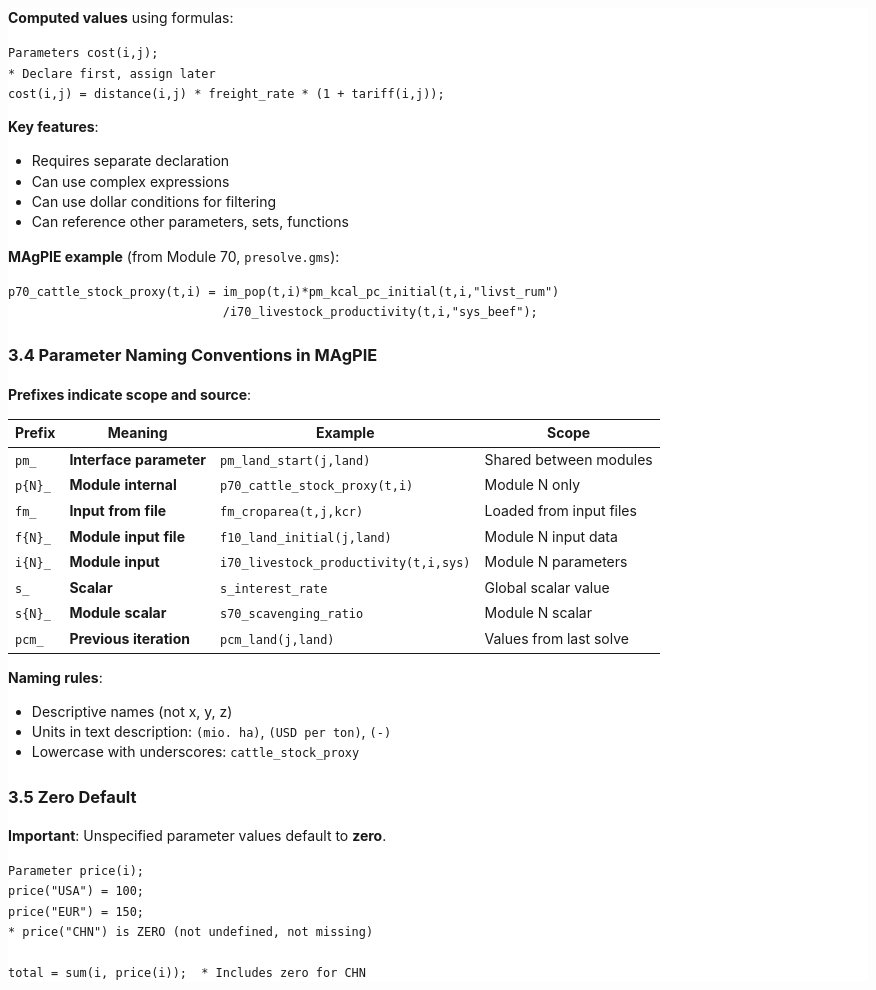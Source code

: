 **Computed values** using formulas:

```gams
Parameters cost(i,j);
* Declare first, assign later
cost(i,j) = distance(i,j) * freight_rate * (1 + tariff(i,j));
```

**Key features**:
- Requires separate declaration
- Can use complex expressions
- Can use dollar conditions for filtering
- Can reference other parameters, sets, functions

**MAgPIE example** (from Module 70, `presolve.gms`):
```gams
p70_cattle_stock_proxy(t,i) = im_pop(t,i)*pm_kcal_pc_initial(t,i,"livst_rum")
                              /i70_livestock_productivity(t,i,"sys_beef");
```

### 3.4 Parameter Naming Conventions in MAgPIE

**Prefixes indicate scope and source**:

| Prefix | Meaning | Example | Scope |
|--------|---------|---------|-------|
| `pm_` | **Interface parameter** | `pm_land_start(j,land)` | Shared between modules |
| `p{N}_` | **Module internal** | `p70_cattle_stock_proxy(t,i)` | Module N only |
| `fm_` | **Input from file** | `fm_croparea(t,j,kcr)` | Loaded from input files |
| `f{N}_` | **Module input file** | `f10_land_initial(j,land)` | Module N input data |
| `i{N}_` | **Module input** | `i70_livestock_productivity(t,i,sys)` | Module N parameters |
| `s_` | **Scalar** | `s_interest_rate` | Global scalar value |
| `s{N}_` | **Module scalar** | `s70_scavenging_ratio` | Module N scalar |
| `pcm_` | **Previous iteration** | `pcm_land(j,land)` | Values from last solve |

**Naming rules**:
- Descriptive names (not x, y, z)
- Units in text description: `(mio. ha)`, `(USD per ton)`, `(-)`
- Lowercase with underscores: `cattle_stock_proxy`

### 3.5 Zero Default

**Important**: Unspecified parameter values default to **zero**.

```gams
Parameter price(i);
price("USA") = 100;
price("EUR") = 150;
* price("CHN") is ZERO (not undefined, not missing)

total = sum(i, price(i));  * Includes zero for CHN
```
